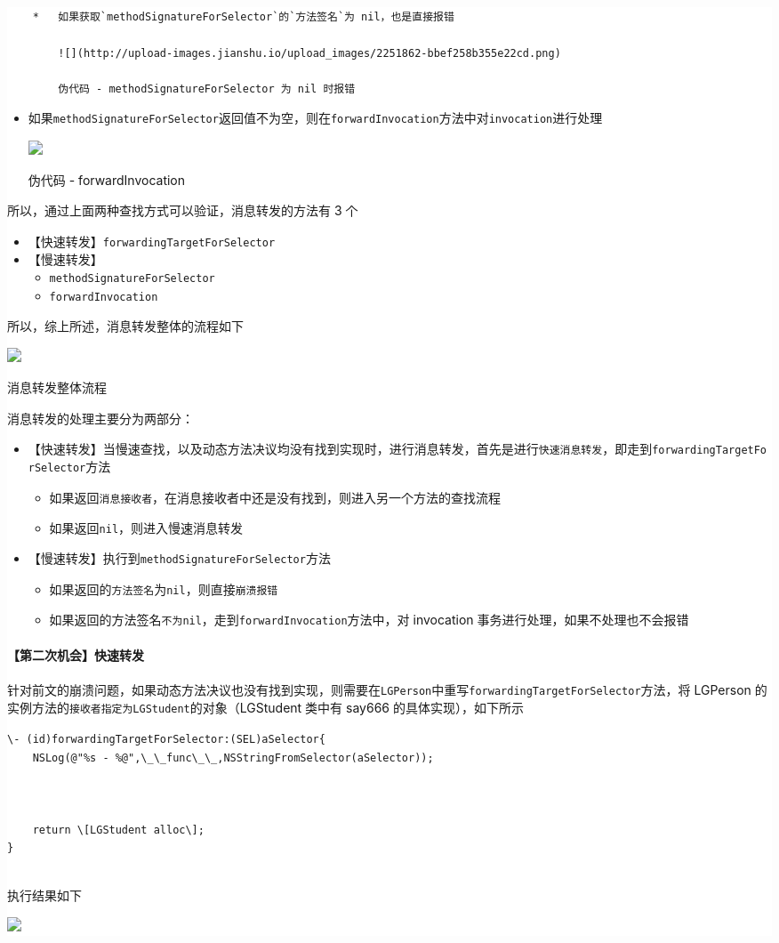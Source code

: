         *   如果获取`methodSignatureForSelector`的`方法签名`为 nil，也是直接报错  
            
            ![](http://upload-images.jianshu.io/upload_images/2251862-bbef258b355e22cd.png)
            
            伪代码 - methodSignatureForSelector 为 nil 时报错
            
*   如果`methodSignatureForSelector`返回值不为空，则在`forwardInvocation`方法中对`invocation`进行处理  
    
    ![](http://upload-images.jianshu.io/upload_images/2251862-e20ca7ad3d5abe6d.png)
    
    伪代码 - forwardInvocation
    

所以，通过上面两种查找方式可以验证，消息转发的方法有 3 个

*   【快速转发】`forwardingTargetForSelector`
*   【慢速转发】
    *   `methodSignatureForSelector`
    *   `forwardInvocation`

所以，综上所述，消息转发整体的流程如下

![](http://upload-images.jianshu.io/upload_images/2251862-c7a4fe688fd72ac3.png)

消息转发整体流程

消息转发的处理主要分为两部分：

*   【快速转发】当慢速查找，以及动态方法决议均没有找到实现时，进行消息转发，首先是进行`快速消息转发`，即走到`forwardingTargetForSelector`方法
    *   如果返回`消息接收者`，在消息接收者中还是没有找到，则进入另一个方法的查找流程
        
    *   如果返回`nil`，则进入慢速消息转发
        
*   【慢速转发】执行到`methodSignatureForSelector`方法
    *   如果返回的`方法签名`为`nil`，则直接`崩溃报错`
        
    *   如果返回的方法签名`不为nil`，走到`forwardInvocation`方法中，对 invocation 事务进行处理，如果不处理也不会报错
        

#### 【第二次机会】快速转发

针对前文的崩溃问题，如果动态方法决议也没有找到实现，则需要在`LGPerson`中重写`forwardingTargetForSelector`方法，将 LGPerson 的实例方法的`接收者指定为LGStudent`的对象（LGStudent 类中有 say666 的具体实现），如下所示

```
\- (id)forwardingTargetForSelector:(SEL)aSelector{
    NSLog(@"%s - %@",\_\_func\_\_,NSStringFromSelector(aSelector));


    
    return \[LGStudent alloc\];
}


```

执行结果如下

![](http://upload-images.jianshu.io/upload_images/2251862-5b57004e0e2b0ad8.png)
